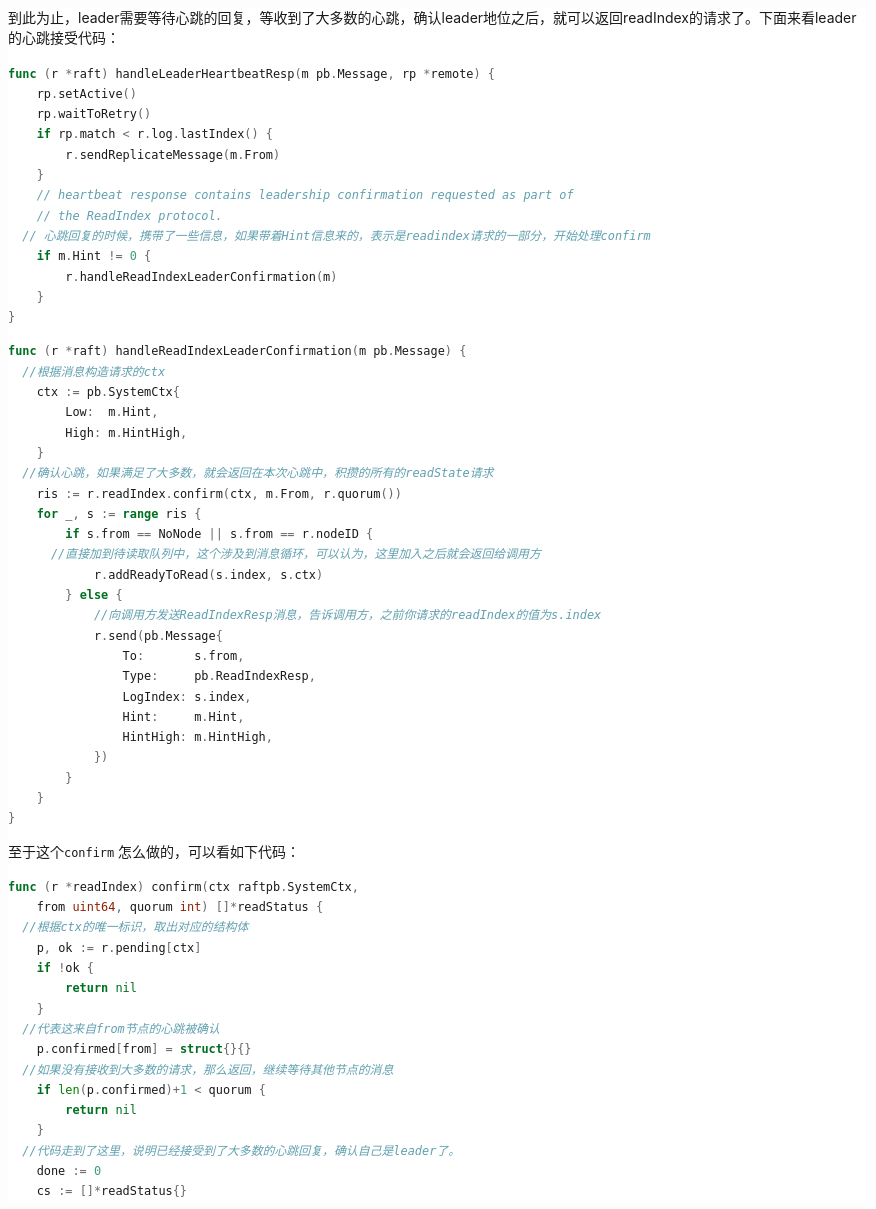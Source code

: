   

到此为止，leader需要等待心跳的回复，等收到了大多数的心跳，确认leader地位之后，就可以返回readIndex的请求了。下面来看leader的心跳接受代码：

```go
func (r *raft) handleLeaderHeartbeatResp(m pb.Message, rp *remote) {
	rp.setActive()
	rp.waitToRetry()
	if rp.match < r.log.lastIndex() {
		r.sendReplicateMessage(m.From)
	}
	// heartbeat response contains leadership confirmation requested as part of
	// the ReadIndex protocol.
  // 心跳回复的时候，携带了一些信息，如果带着Hint信息来的，表示是readindex请求的一部分，开始处理confirm
	if m.Hint != 0 {
		r.handleReadIndexLeaderConfirmation(m)
	}
}
```

```go
func (r *raft) handleReadIndexLeaderConfirmation(m pb.Message) {
  //根据消息构造请求的ctx
	ctx := pb.SystemCtx{
		Low:  m.Hint,
		High: m.HintHigh,
	}
  //确认心跳，如果满足了大多数，就会返回在本次心跳中，积攒的所有的readState请求
	ris := r.readIndex.confirm(ctx, m.From, r.quorum())
	for _, s := range ris {
		if s.from == NoNode || s.from == r.nodeID {
      //直接加到待读取队列中，这个涉及到消息循环，可以认为，这里加入之后就会返回给调用方
			r.addReadyToRead(s.index, s.ctx)
		} else {
			//向调用方发送ReadIndexResp消息，告诉调用方，之前你请求的readIndex的值为s.index
			r.send(pb.Message{
				To:       s.from,
				Type:     pb.ReadIndexResp,
				LogIndex: s.index,
				Hint:     m.Hint,
				HintHigh: m.HintHigh,
			})
		}
	}
}
```



至于这个`confirm` 怎么做的，可以看如下代码：

```go
func (r *readIndex) confirm(ctx raftpb.SystemCtx,
	from uint64, quorum int) []*readStatus {
  //根据ctx的唯一标识，取出对应的结构体
	p, ok := r.pending[ctx]
	if !ok {
		return nil
	}
  //代表这来自from节点的心跳被确认
	p.confirmed[from] = struct{}{}
  //如果没有接收到大多数的请求，那么返回，继续等待其他节点的消息
	if len(p.confirmed)+1 < quorum {
		return nil
	}
  //代码走到了这里，说明已经接受到了大多数的心跳回复，确认自己是leader了。
	done := 0
	cs := []*readStatus{}
```